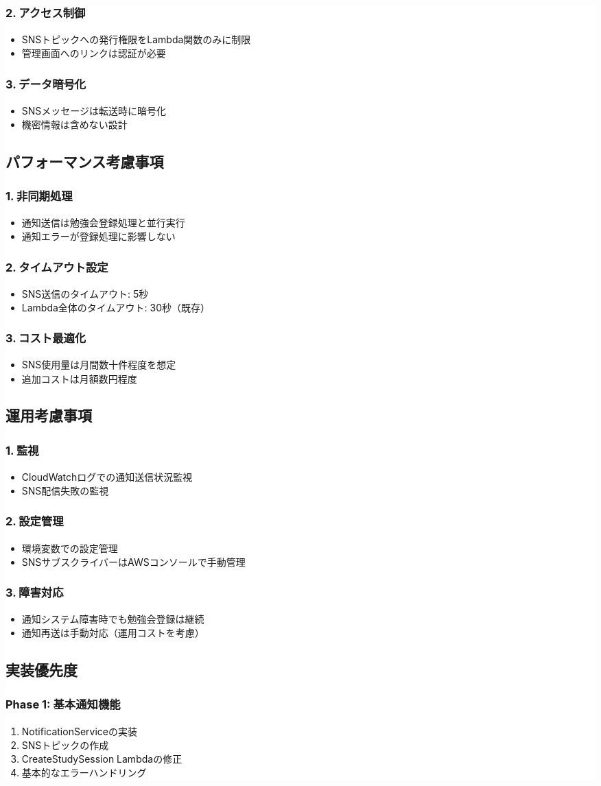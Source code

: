 ### 2. アクセス制御

- SNSトピックへの発行権限をLambda関数のみに制限
- 管理画面へのリンクは認証が必要

### 3. データ暗号化

- SNSメッセージは転送時に暗号化
- 機密情報は含めない設計

## パフォーマンス考慮事項

### 1. 非同期処理

- 通知送信は勉強会登録処理と並行実行
- 通知エラーが登録処理に影響しない

### 2. タイムアウト設定

- SNS送信のタイムアウト: 5秒
- Lambda全体のタイムアウト: 30秒（既存）

### 3. コスト最適化

- SNS使用量は月間数十件程度を想定
- 追加コストは月額数円程度

## 運用考慮事項

### 1. 監視

- CloudWatchログでの通知送信状況監視
- SNS配信失敗の監視

### 2. 設定管理

- 環境変数での設定管理
- SNSサブスクライバーはAWSコンソールで手動管理

### 3. 障害対応

- 通知システム障害時でも勉強会登録は継続
- 通知再送は手動対応（運用コストを考慮）

## 実装優先度

### Phase 1: 基本通知機能

1. NotificationServiceの実装
2. SNSトピックの作成
3. CreateStudySession Lambdaの修正
4. 基本的なエラーハンドリング
